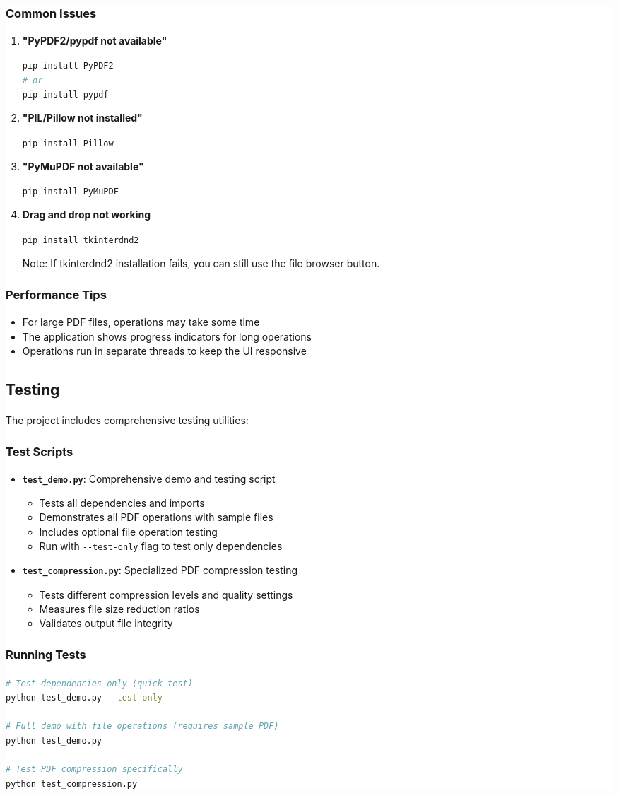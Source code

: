 ### Common Issues

1. **"PyPDF2/pypdf not available"**
   ```bash
   pip install PyPDF2
   # or
   pip install pypdf
   ```

2. **"PIL/Pillow not installed"**
   ```bash
   pip install Pillow
   ```

3. **"PyMuPDF not available"**
   ```bash
   pip install PyMuPDF
   ```

4. **Drag and drop not working**
   ```bash
   pip install tkinterdnd2
   ```
   Note: If tkinterdnd2 installation fails, you can still use the file browser button.

### Performance Tips

- For large PDF files, operations may take some time
- The application shows progress indicators for long operations
- Operations run in separate threads to keep the UI responsive

## Testing

The project includes comprehensive testing utilities:

### Test Scripts

- **`test_demo.py`**: Comprehensive demo and testing script
  - Tests all dependencies and imports
  - Demonstrates all PDF operations with sample files
  - Includes optional file operation testing
  - Run with `--test-only` flag to test only dependencies

- **`test_compression.py`**: Specialized PDF compression testing
  - Tests different compression levels and quality settings
  - Measures file size reduction ratios
  - Validates output file integrity

### Running Tests

```bash
# Test dependencies only (quick test)
python test_demo.py --test-only

# Full demo with file operations (requires sample PDF)
python test_demo.py

# Test PDF compression specifically
python test_compression.py
```
